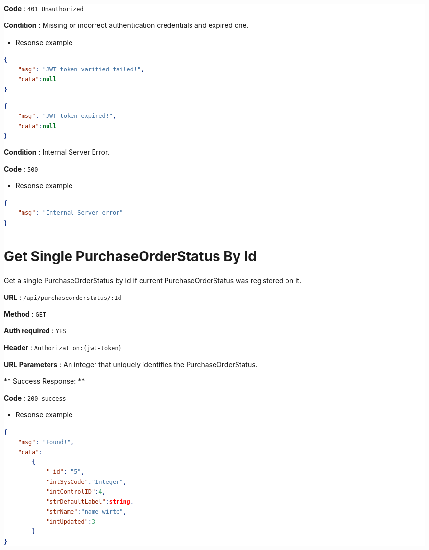 **Code** : `401 Unauthorized`

**Condition** : Missing or incorrect authentication credentials and expired one.

* Resonse example 

```json
{
    "msg": "JWT token varified failed!",
    "data":null
}
```

```json
{
    "msg": "JWT token expired!",
    "data":null
}
```
**Condition** : Internal Server Error.

**Code** : `500`

* Resonse example 

```json
{
    "msg": "Internal Server error"
}
```

# Get Single PurchaseOrderStatus By Id

Get a single PurchaseOrderStatus by id if current PurchaseOrderStatus was registered on it.

**URL** : `/api/purchaseorderstatus/:Id`

**Method** : `GET`

**Auth required** : `YES`

**Header** : `Authorization:{jwt-token}`

**URL Parameters** :  An integer that uniquely identifies the PurchaseOrderStatus.

** Success Response: **

**Code** : `200 success`

* Resonse example 


```json
{
    "msg": "Found!",
    "data": 
        {
            "_id": "5",
            "intSysCode":"Integer",
            "intControlID":4,
            "strDefaultLabel":string,
            "strName":"name wirte",
            "intUpdated":3           
        }
}
```
